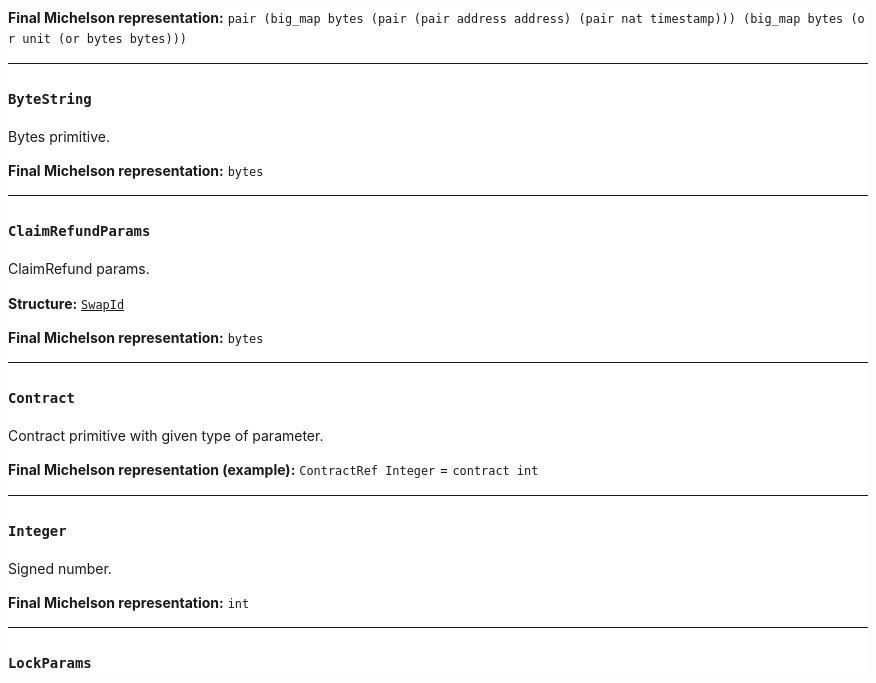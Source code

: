 **Final Michelson representation:** `pair (big_map bytes (pair (pair address address) (pair nat timestamp))) (big_map bytes (or unit (or bytes bytes)))`



<a name="types-ByteString"></a>

---

### `ByteString`

Bytes primitive.

**Final Michelson representation:** `bytes`



<a name="types-ClaimRefundParams"></a>

---

### `ClaimRefundParams`

ClaimRefund params.

**Structure:** 
[`SwapId`](#types-SwapId)

**Final Michelson representation:** `bytes`



<a name="types-Contract"></a>

---

### `Contract`

Contract primitive with given type of parameter.

**Final Michelson representation (example):** `ContractRef Integer` = `contract int`



<a name="types-Integer"></a>

---

### `Integer`

Signed number.

**Final Michelson representation:** `int`



<a name="types-LockParams"></a>

---

### `LockParams`
